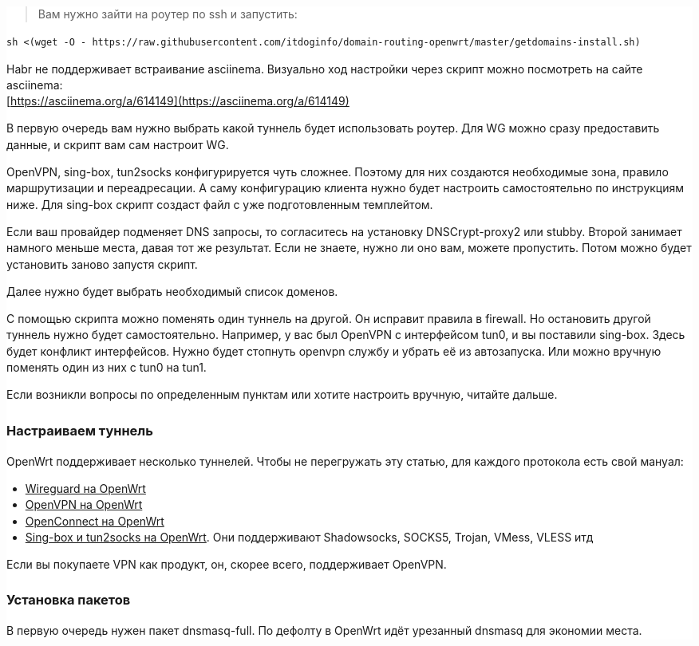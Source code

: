 >Вам нужно зайти на роутер по ssh и запустить:
```shell
sh <(wget -O - https://raw.githubusercontent.com/itdoginfo/domain-routing-openwrt/master/getdomains-install.sh)
```

Habr не поддерживает встраивание asciinema. Визуально ход настройки через скрипт можно посмотреть на сайте asciinema:  
[https://asciinema.org/a/614149](https://asciinema.org/a/614149)

В первую очередь вам нужно выбрать какой туннель будет использовать роутер. Для WG можно сразу предоставить данные, и скрипт вам сам настроит WG.

OpenVPN, sing-box, tun2socks конфигурируется чуть сложнее. Поэтому для них создаются необходимые зона, правило маршрутизации и переадресации. А саму конфигурацию клиента нужно будет настроить самостоятельно по инструкциям ниже. Для sing-box скрипт создаст файл с уже подготовленным темплейтом.

Если ваш провайдер подменяет DNS запросы, то согласитесь на установку DNSCrypt-proxy2 или stubby. Второй занимает намного меньше места, давая тот же результат. Если не знаете, нужно ли оно вам, можете пропустить. Потом можно будет установить заново запустя скрипт.

Далее нужно будет выбрать необходимый список доменов.

С помощью скрипта можно поменять один туннель на другой. Он исправит правила в firewall. Но остановить другой туннель нужно будет самостоятельно. Например, у вас был OpenVPN с интерфейсом tun0, и вы поставили sing-box. Здесь будет конфликт интерфейсов. Нужно будет стопнуть openvpn службу и убрать её из автозапуска. Или можно вручную поменять один из них с tun0 на tun1.

Если возникли вопросы по определенным пунктам или хотите настроить вручную, читайте дальше.
### Настраиваем туннель

OpenWrt поддерживает несколько туннелей. Чтобы не перегружать эту статью, для каждого протокола есть свой мануал:

- [Wireguard на OpenWrt](https://itdog.info/nastrojka-klienta-wireguard-na-openwrt/)  
- [OpenVPN на OpenWrt](https://itdog.info/nastrojka-klienta-openvpn-na-openwrt/)  
- [OpenConnect на OpenWrt](https://itdog.info/nastrojka-klienta-openconnect-na-openwrt/)  
- [Sing-box и tun2socks на OpenWrt](https://habr.com/ru/articles/767458/). Они поддерживают Shadowsocks, SOCKS5, Trojan, VMess, VLESS итд

Если вы покупаете VPN как продукт, он, скорее всего, поддерживает OpenVPN.
### Установка пакетов

В первую очередь нужен пакет dnsmasq-full. По дефолту в OpenWrt идёт урезанный dnsmasq для экономии места.
